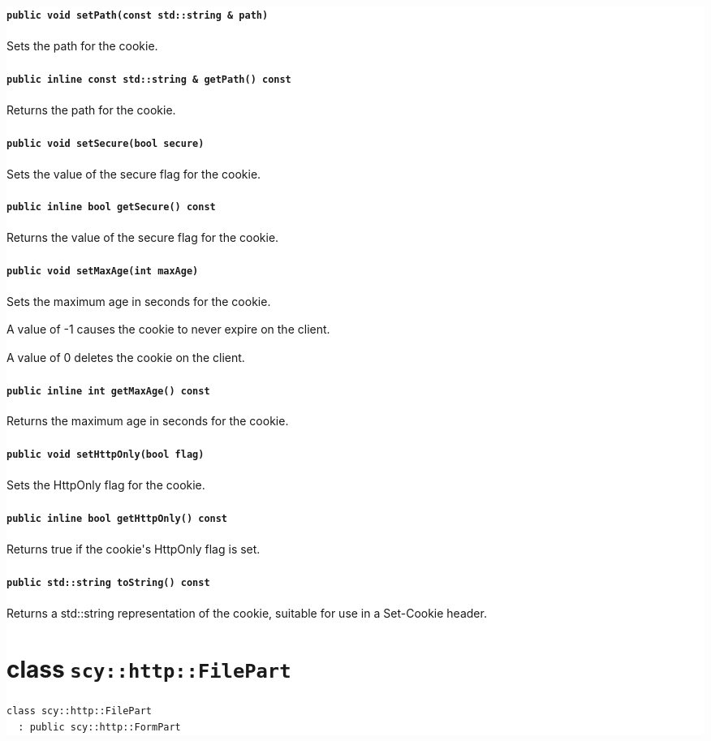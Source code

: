 
#### `public void setPath(const std::string & path)` 

Sets the path for the cookie.



#### `public inline const std::string & getPath() const` 

Returns the path for the cookie.



#### `public void setSecure(bool secure)` 



Sets the value of the secure flag for the cookie.

#### `public inline bool getSecure() const` 



Returns the value of the secure flag for the cookie.

#### `public void setMaxAge(int maxAge)` 



Sets the maximum age in seconds for the cookie.

A value of -1 causes the cookie to never expire on the client.

A value of 0 deletes the cookie on the client.

#### `public inline int getMaxAge() const` 



Returns the maximum age in seconds for the cookie.

#### `public void setHttpOnly(bool flag)` 

Sets the HttpOnly flag for the cookie.



#### `public inline bool getHttpOnly() const` 

Returns true if the cookie's HttpOnly flag is set.



#### `public std::string toString() const` 



Returns a std::string representation of the cookie, suitable for use in a Set-Cookie header.

# class `scy::http::FilePart` 

```
class scy::http::FilePart
  : public scy::http::FormPart
```  
